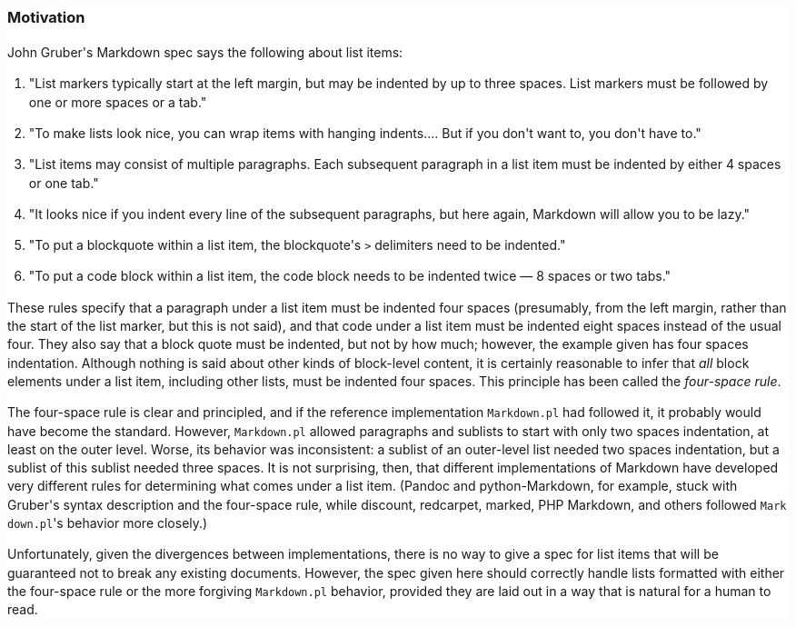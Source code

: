 
### Motivation

John Gruber's Markdown spec says the following about list items:

1. "List markers typically start at the left margin, but may be indented
by up to three spaces. List markers must be followed by one or more
spaces or a tab."

2. "To make lists look nice, you can wrap items with hanging indents....
But if you don't want to, you don't have to."

3. "List items may consist of multiple paragraphs. Each subsequent
paragraph in a list item must be indented by either 4 spaces or one
tab."

4. "It looks nice if you indent every line of the subsequent paragraphs,
but here again, Markdown will allow you to be lazy."

5. "To put a blockquote within a list item, the blockquote's `>`
delimiters need to be indented."

6. "To put a code block within a list item, the code block needs to be
indented twice — 8 spaces or two tabs."

These rules specify that a paragraph under a list item must be indented
four spaces (presumably, from the left margin, rather than the start of
the list marker, but this is not said), and that code under a list item
must be indented eight spaces instead of the usual four.  They also say
that a block quote must be indented, but not by how much; however, the
example given has four spaces indentation.  Although nothing is said
about other kinds of block-level content, it is certainly reasonable to
infer that *all* block elements under a list item, including other
lists, must be indented four spaces.  This principle has been called the
*four-space rule*.

The four-space rule is clear and principled, and if the reference
implementation `Markdown.pl` had followed it, it probably would have
become the standard.  However, `Markdown.pl` allowed paragraphs and
sublists to start with only two spaces indentation, at least on the
outer level.  Worse, its behavior was inconsistent: a sublist of an
outer-level list needed two spaces indentation, but a sublist of this
sublist needed three spaces.  It is not surprising, then, that different
implementations of Markdown have developed very different rules for
determining what comes under a list item.  (Pandoc and python-Markdown,
for example, stuck with Gruber's syntax description and the four-space
rule, while discount, redcarpet, marked, PHP Markdown, and others
followed `Markdown.pl`'s behavior more closely.)

Unfortunately, given the divergences between implementations, there
is no way to give a spec for list items that will be guaranteed not
to break any existing documents.  However, the spec given here should
correctly handle lists formatted with either the four-space rule or
the more forgiving `Markdown.pl` behavior, provided they are laid out
in a way that is natural for a human to read.
